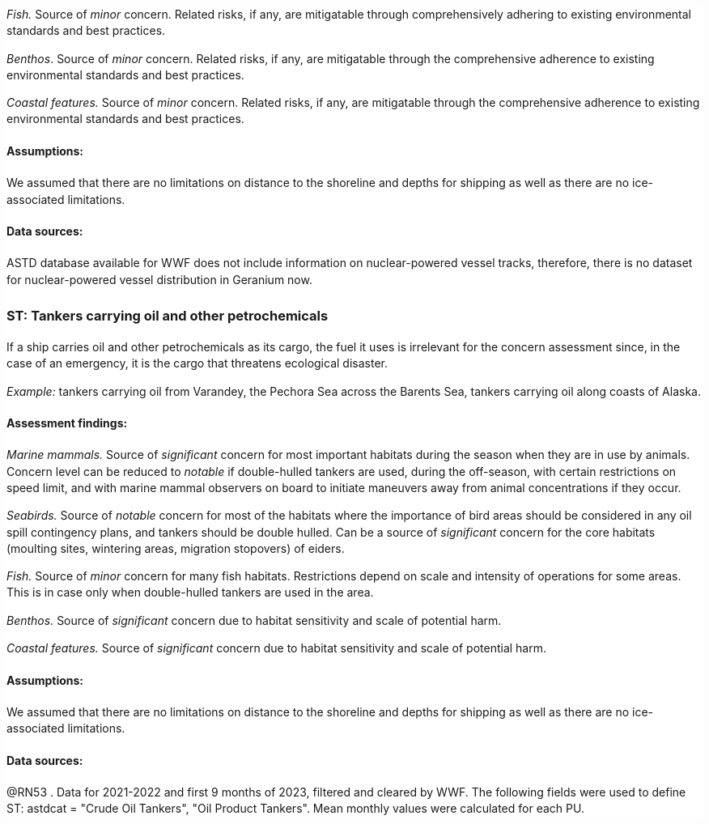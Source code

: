 *Fish.* Source of *minor* concern. Related risks, if any, are mitigatable through comprehensively adhering to existing environmental standards and best practices.

*Benthos*. Source of *minor* concern. Related risks, if any, are mitigatable through the comprehensive adherence to existing environmental standards and best practices.

*Coastal features.* Source of *minor* concern. Related risks, if any, are mitigatable through the comprehensive adherence to existing environmental standards and best practices.

#### Assumptions:

We assumed that there are no limitations on distance to the shoreline and depths for shipping as well as there are no ice-associated limitations.

#### Data sources:

ASTD database available for WWF does not include information on nuclear-powered vessel tracks, therefore, there is no dataset for nuclear-powered vessel distribution in Geranium now.

### ST: Tankers carrying oil and other petrochemicals

If a ship carries oil and other petrochemicals as its cargo, the fuel it uses is irrelevant for the concern assessment since, in the case of an emergency, it is the cargo that threatens ecological disaster.

*Example:* tankers carrying oil from Varandey, the Pechora Sea across the Barents Sea, tankers carrying oil along coasts of Alaska.

#### Assessment findings:

*Marine mammals.* Source of *significant* concern for most important habitats during the season when they are in use by animals. Concern level can be reduced to *notable* if double-hulled tankers are used, during the off-season, with certain restrictions on speed limit, and with marine mammal observers on board to initiate maneuvers away from animal concentrations if they occur.

*Seabirds.* Source of *notable* concern for most of the habitats where the importance of bird areas should be considered in any oil spill contingency plans, and tankers should be double hulled. Can be a source of *significant* concern for the core habitats (moulting sites, wintering areas, migration stopovers) of eiders.

*Fish.* Source of *minor* concern for many fish habitats. Restrictions depend on scale and intensity of operations for some areas. This is in case only when double-hulled tankers are used in the area.

*Benthos.* Source of *significant* concern due to habitat sensitivity and scale of potential harm.

*Coastal features.* Source of *significant* concern due to habitat sensitivity and scale of potential harm.

#### Assumptions:

We assumed that there are no limitations on distance to the shoreline and depths for shipping as well as there are no ice-associated limitations.

#### Data sources:

@RN53 . Data for 2021-2022 and first 9 months of 2023, filtered and cleared by WWF. The following fields were used to define ST: astdcat = \"Crude Oil Tankers\", \"Oil Product Tankers\". Mean monthly values were calculated for each PU.
